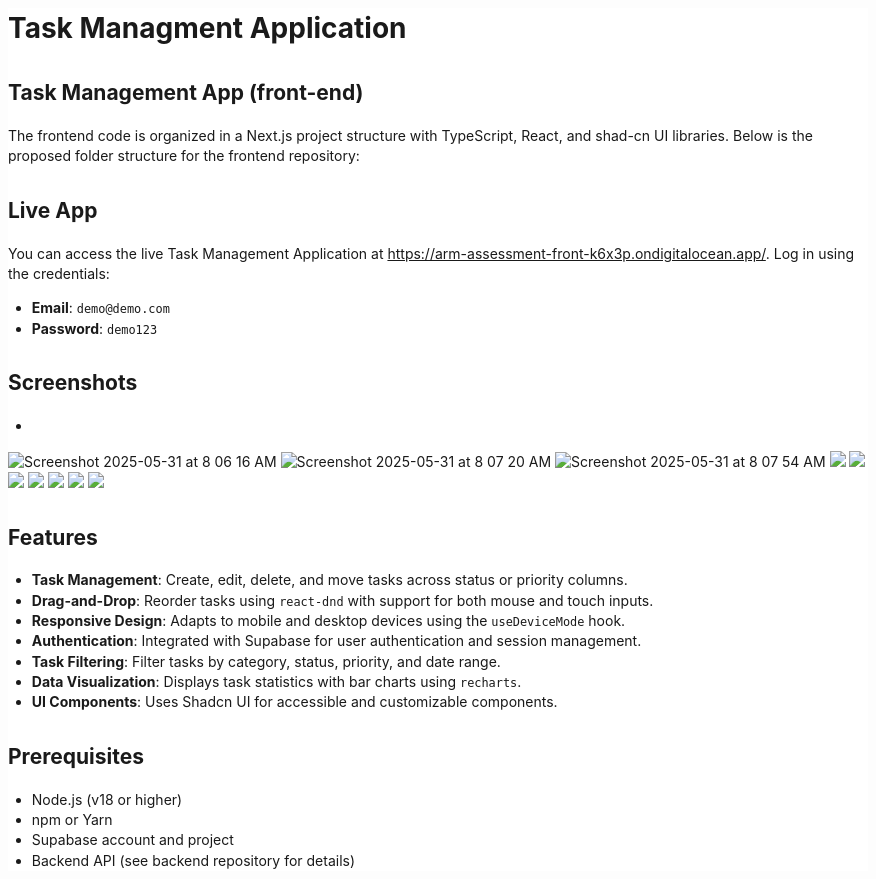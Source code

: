 
# Task Managment Application

## Task Management App (front-end)
The frontend code is organized in a Next.js project structure with TypeScript, React, and shad-cn UI libraries. Below is the proposed folder structure for the frontend repository:

## Live App

You can access the live Task Management Application at https://arm-assessment-front-k6x3p.ondigitalocean.app/. Log in using the credentials:
- **Email**: ```demo@demo.com```
- **Password**: ```demo123```
## Screenshots
- <video src="https://github.com/user-attachments/assets/8b6ca3a4-e5e0-44b0-b93c-9553de86b2bd" />
<img width="1437" alt="Screenshot 2025-05-31 at 8 06 16 AM" src="https://github.com/user-attachments/assets/114b4de1-285d-4c51-9ffc-a3e3f05c4d43" />
<img width="721" alt="Screenshot 2025-05-31 at 8 07 20 AM" src="https://github.com/user-attachments/assets/31ba4351-a3b8-4966-80ea-d21dfd90cc0a" />
<img width="1423" alt="Screenshot 2025-05-31 at 8 07 54 AM" src="https://github.com/user-attachments/assets/9678589e-e203-4c63-a3a2-2a1f0a8a1b05" />
<img width="400" src="https://github.com/user-attachments/assets/7506afe6-a34b-41fb-98be-75c583f3bfc5" />
<img width="400" src="https://github.com/user-attachments/assets/849072c1-4f60-4747-982f-ccc82535e0da" />
<img width="400" src="https://github.com/user-attachments/assets/93467654-0433-40e9-ab85-3b4b837ba68f" />
<img width="400" src="https://github.com/user-attachments/assets/f3724501-fc6d-4d84-837f-04d57f9cbe59" />
<img width="400" src="https://github.com/user-attachments/assets/56b666dd-96a3-4e5e-85db-e295ff817762" />
<img width="400" src="https://github.com/user-attachments/assets/ea96cf99-b424-4ade-b4c9-a81b031c729c" />
<img width="400" src="https://github.com/user-attachments/assets/bfda1774-f396-4d7a-bf99-b308905e243a" />


## Features
- **Task Management**: Create, edit, delete, and move tasks across status or priority columns.
- **Drag-and-Drop**: Reorder tasks using `react-dnd` with support for both mouse and touch inputs.
- **Responsive Design**: Adapts to mobile and desktop devices using the `useDeviceMode` hook.
- **Authentication**: Integrated with Supabase for user authentication and session management.
- **Task Filtering**: Filter tasks by category, status, priority, and date range.
- **Data Visualization**: Displays task statistics with bar charts using `recharts`.
- **UI Components**: Uses Shadcn UI for accessible and customizable components.

## Prerequisites
- Node.js (v18 or higher)
- npm or Yarn
- Supabase account and project
- Backend API (see backend repository for details)
